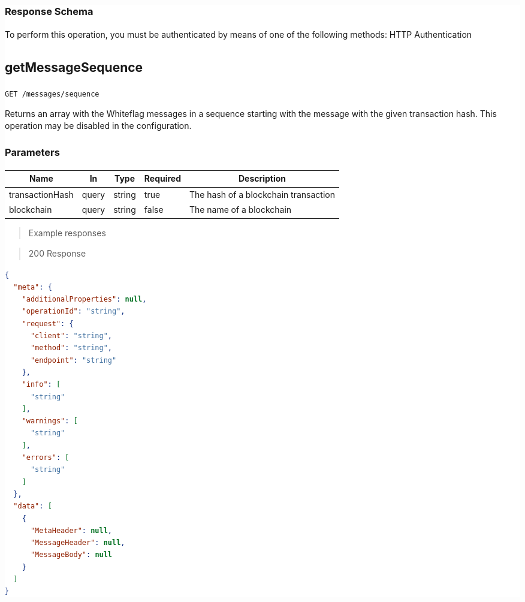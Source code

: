 <h3 id="getmessagereferences-responseschema">Response Schema</h3>

<aside class="warning">
To perform this operation, you must be authenticated by means of one of the following methods:
HTTP Authentication
</aside>

## getMessageSequence

<a id="opIdgetMessageSequence"></a>

`GET /messages/sequence`

Returns an array with the Whiteflag messages in a sequence starting with the message with the given transaction hash. This operation may be disabled in the configuration.

<h3 id="getmessagesequence-parameters">Parameters</h3>

|Name|In|Type|Required|Description|
|---|---|---|---|---|
|transactionHash|query|string|true|The hash of a blockchain transaction|
|blockchain|query|string|false|The name of a blockchain|

> Example responses

> 200 Response

```json
{
  "meta": {
    "additionalProperties": null,
    "operationId": "string",
    "request": {
      "client": "string",
      "method": "string",
      "endpoint": "string"
    },
    "info": [
      "string"
    ],
    "warnings": [
      "string"
    ],
    "errors": [
      "string"
    ]
  },
  "data": [
    {
      "MetaHeader": null,
      "MessageHeader": null,
      "MessageBody": null
    }
  ]
}
```
